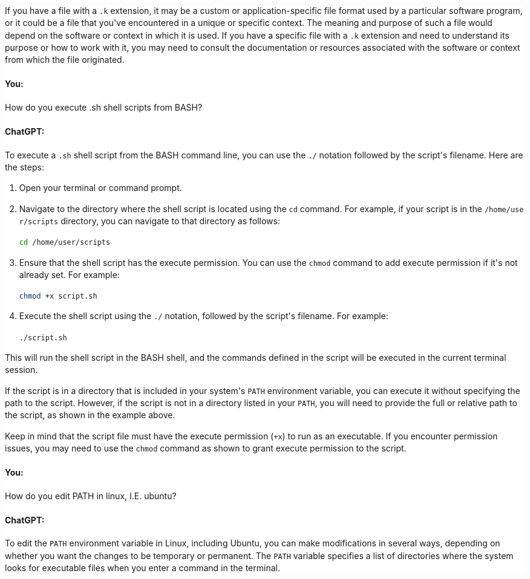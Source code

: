 If you have a file with a `.k` extension, it may be a custom or application-specific file format used by a particular software program, or it could be a file that you've encountered in a unique or specific context. The meaning and purpose of such a file would depend on the software or context in which it is used. If you have a specific file with a `.k` extension and need to understand its purpose or how to work with it, you may need to consult the documentation or resources associated with the software or context from which the file originated.


#### You:
How do you execute .sh shell scripts from BASH?

#### ChatGPT:
To execute a `.sh` shell script from the BASH command line, you can use the `./` notation followed by the script's filename. Here are the steps:

1. Open your terminal or command prompt.

2. Navigate to the directory where the shell script is located using the `cd` command. For example, if your script is in the `/home/user/scripts` directory, you can navigate to that directory as follows:

   ```bash
   cd /home/user/scripts
   ```

3. Ensure that the shell script has the execute permission. You can use the `chmod` command to add execute permission if it's not already set. For example:

   ```bash
   chmod +x script.sh
   ```

4. Execute the shell script using the `./` notation, followed by the script's filename. For example:

   ```bash
   ./script.sh
   ```

This will run the shell script in the BASH shell, and the commands defined in the script will be executed in the current terminal session.

If the script is in a directory that is included in your system's `PATH` environment variable, you can execute it without specifying the path to the script. However, if the script is not in a directory listed in your `PATH`, you will need to provide the full or relative path to the script, as shown in the example above.

Keep in mind that the script file must have the execute permission (`+x`) to run as an executable. If you encounter permission issues, you may need to use the `chmod` command as shown to grant execute permission to the script.


#### You:
How do you edit PATH in linux, I.E. ubuntu?

#### ChatGPT:
To edit the `PATH` environment variable in Linux, including Ubuntu, you can make modifications in several ways, depending on whether you want the changes to be temporary or permanent. The `PATH` variable specifies a list of directories where the system looks for executable files when you enter a command in the terminal.
